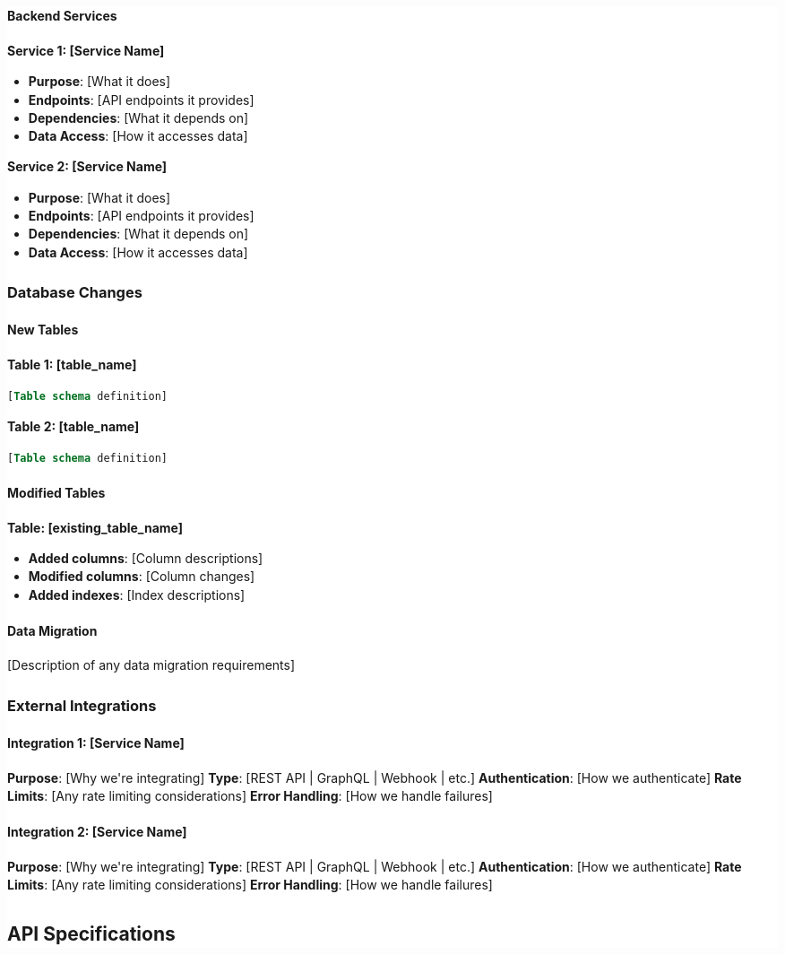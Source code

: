 #### Backend Services
**Service 1: [Service Name]**
- **Purpose**: [What it does]
- **Endpoints**: [API endpoints it provides]
- **Dependencies**: [What it depends on]
- **Data Access**: [How it accesses data]

**Service 2: [Service Name]**
- **Purpose**: [What it does]
- **Endpoints**: [API endpoints it provides]
- **Dependencies**: [What it depends on]
- **Data Access**: [How it accesses data]

### Database Changes

#### New Tables
**Table 1: [table_name]**
```sql
[Table schema definition]
```

**Table 2: [table_name]**
```sql
[Table schema definition]
```

#### Modified Tables
**Table: [existing_table_name]**
- **Added columns**: [Column descriptions]
- **Modified columns**: [Column changes]
- **Added indexes**: [Index descriptions]

#### Data Migration
[Description of any data migration requirements]

### External Integrations

#### Integration 1: [Service Name]
**Purpose**: [Why we're integrating]
**Type**: [REST API | GraphQL | Webhook | etc.]
**Authentication**: [How we authenticate]
**Rate Limits**: [Any rate limiting considerations]
**Error Handling**: [How we handle failures]

#### Integration 2: [Service Name]
**Purpose**: [Why we're integrating]
**Type**: [REST API | GraphQL | Webhook | etc.]
**Authentication**: [How we authenticate]
**Rate Limits**: [Any rate limiting considerations]
**Error Handling**: [How we handle failures]

## API Specifications
